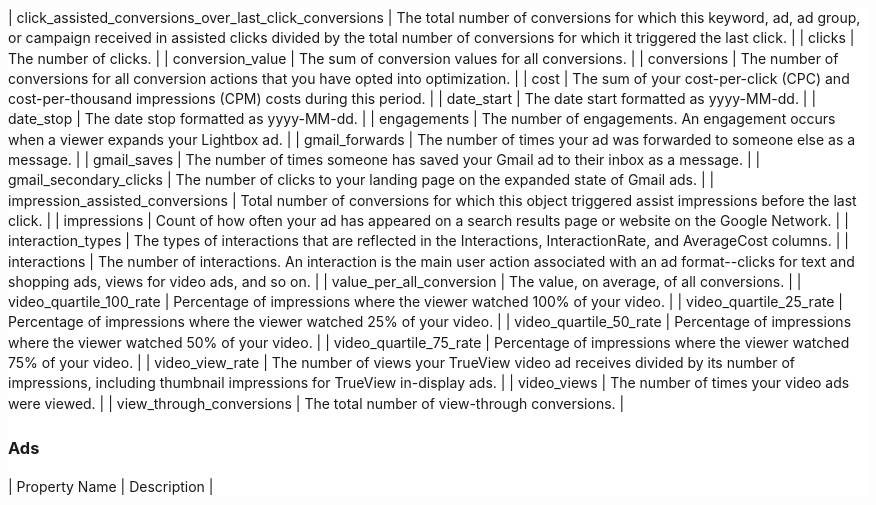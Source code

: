 | click_assisted_conversions_over_last_click_conversions | The total number of conversions for which this keyword, ad, ad group, or campaign received in assisted clicks divided by the total number of conversions for which it triggered the last click. |
| clicks                                                 | The number of clicks.                                                                                                                                                                           |
| conversion_value                                       | The sum of conversion values for all conversions.                                                                                                                                               |
| conversions                                            | The number of conversions for all conversion actions that you have opted into optimization.                                                                                                     |
| cost                                                   | The sum of your cost-per-click (CPC) and cost-per-thousand impressions (CPM) costs during this period.                                                                                          |
| date_start                                             | The date start formatted as yyyy-MM-dd.                                                                                                                                                         |
| date_stop                                              | The date stop formatted as yyyy-MM-dd.                                                                                                                                                          |
| engagements                                            | The number of engagements. An engagement occurs when a viewer expands your Lightbox ad.                                                                                                         |
| gmail_forwards                                         | The number of times your ad was forwarded to someone else as a message.                                                                                                                         |
| gmail_saves                                            | The number of times someone has saved your Gmail ad to their inbox as a message.                                                                                                                |
| gmail_secondary_clicks                                 | The number of clicks to your landing page on the expanded state of Gmail ads.                                                                                                                   |
| impression_assisted_conversions                        | Total number of conversions for which this object triggered assist impressions before the last click.                                                                                         |
| impressions                                            | Count of how often your ad has appeared on a search results page or website on the Google Network.                                                                                              |
| interaction_types                                      | The types of interactions that are reflected in the Interactions, InteractionRate, and AverageCost columns.                                                                                     |
| interactions                                           | The number of interactions. An interaction is the main user action associated with an ad format--clicks for text and shopping ads, views for video ads, and so on.                              |
| value_per_all_conversion                               | The value, on average, of all conversions.                                                                                                                                                      |
| video_quartile_100_rate                                | Percentage of impressions where the viewer watched 100% of your video.                                                                                                                           |
| video_quartile_25_rate                                 | Percentage of impressions where the viewer watched 25% of your video.                                                                                                                           |
| video_quartile_50_rate                                 | Percentage of impressions where the viewer watched 50% of your video.                                                                                                                           |
| video_quartile_75_rate                                 | Percentage of impressions where the viewer watched 75% of your video.                                                                                                                           |
| video_view_rate                                        | The number of views your TrueView video ad receives divided by its number of impressions, including thumbnail impressions for TrueView in-display ads.                                          |
| video_views                                            | The number of times your video ads were viewed.                                                                                                                                                 |
| view_through_conversions                               | The total number of view-through conversions.                                                                                                                                                   |

### Ads

| Property Name       | Description                                                                                                                 |